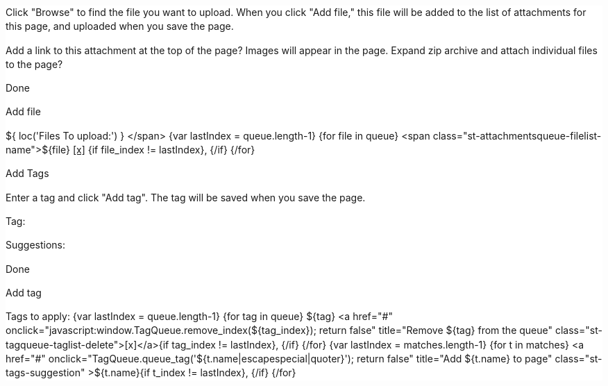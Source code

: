 Click "Browse" to find the file you want to upload. When you click "Add file," this file will be added to the list of attachments for this page, and uploaded when you save the page.


 
 
Add a link to this attachment at the top of the page? Images will appear in the page.
Expand zip archive and attach individual files to the page?

 Done


 Add file

 
<span class="st-attachmentsqueue-listlabel">${ loc('Files To upload:') } </span> {var lastIndex = queue.length-1} {for file in queue} <span class="st-attachmentsqueue-filelist-name">${file}  <a href="#" onclick="javascript:window.EditQueue.remove_index(${file_index}); return false" title="${ loc('Remove [_1] from the queue', file) }" class="st-attachmentsqueue-filelist-delete">[x]</a> {if file_index != lastIndex}, {/if} {/for}

Add Tags

Enter a tag and click "Add tag". The tag will be saved when you save the page.


Tag: 
 
Suggestions:

 Done


 Add tag

 
Tags to apply: {var lastIndex = queue.length-1} {for tag in queue} <span class="st-tagqueue-taglist-name">${tag} <a href="#" onclick="javascript:window.TagQueue.remove_index(${tag_index}); return false" title="Remove ${tag} from the queue" class="st-tagqueue-taglist-delete">[x]</a>{if tag_index != lastIndex}, {/if} {/for} {var lastIndex = matches.length-1} {for t in matches} <a href="#" onclick="TagQueue.queue_tag('${t.name|escapespecial|quoter}'); return false" title="Add ${t.name} to page" class="st-tags-suggestion" >${t.name}</a>{if t_index != lastIndex}, {/if} {/for}